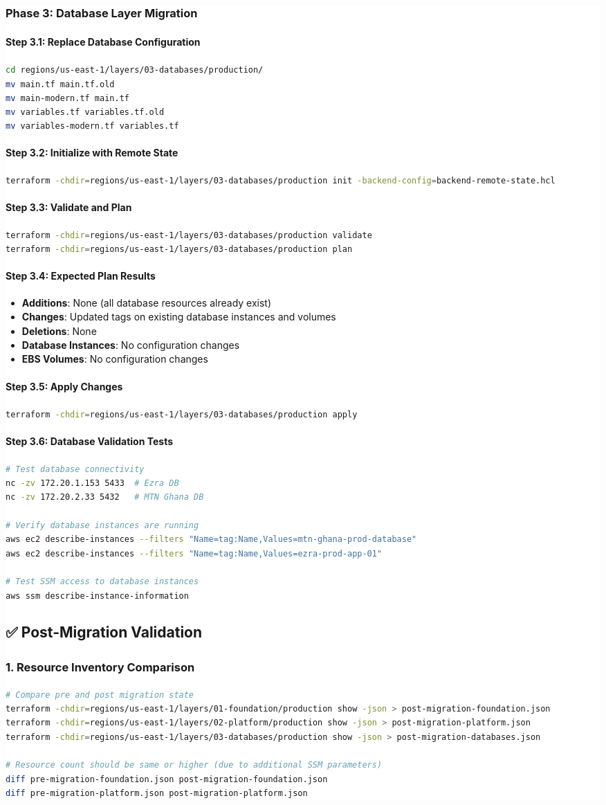### Phase 3: Database Layer Migration

#### **Step 3.1: Replace Database Configuration**
```bash
cd regions/us-east-1/layers/03-databases/production/
mv main.tf main.tf.old
mv main-modern.tf main.tf
mv variables.tf variables.tf.old
mv variables-modern.tf variables.tf
```

#### **Step 3.2: Initialize with Remote State**
```bash
terraform -chdir=regions/us-east-1/layers/03-databases/production init -backend-config=backend-remote-state.hcl
```

#### **Step 3.3: Validate and Plan**
```bash
terraform -chdir=regions/us-east-1/layers/03-databases/production validate
terraform -chdir=regions/us-east-1/layers/03-databases/production plan
```

#### **Step 3.4: Expected Plan Results**
- **Additions**: None (all database resources already exist)
- **Changes**: Updated tags on existing database instances and volumes
- **Deletions**: None
- **Database Instances**: No configuration changes
- **EBS Volumes**: No configuration changes

#### **Step 3.5: Apply Changes**
```bash
terraform -chdir=regions/us-east-1/layers/03-databases/production apply
```

#### **Step 3.6: Database Validation Tests**
```bash
# Test database connectivity
nc -zv 172.20.1.153 5433  # Ezra DB
nc -zv 172.20.2.33 5432   # MTN Ghana DB

# Verify database instances are running
aws ec2 describe-instances --filters "Name=tag:Name,Values=mtn-ghana-prod-database"
aws ec2 describe-instances --filters "Name=tag:Name,Values=ezra-prod-app-01"

# Test SSM access to database instances
aws ssm describe-instance-information
```

## ✅ Post-Migration Validation

### 1. **Resource Inventory Comparison**
```bash
# Compare pre and post migration state
terraform -chdir=regions/us-east-1/layers/01-foundation/production show -json > post-migration-foundation.json
terraform -chdir=regions/us-east-1/layers/02-platform/production show -json > post-migration-platform.json
terraform -chdir=regions/us-east-1/layers/03-databases/production show -json > post-migration-databases.json

# Resource count should be same or higher (due to additional SSM parameters)
diff pre-migration-foundation.json post-migration-foundation.json
diff pre-migration-platform.json post-migration-platform.json  
```